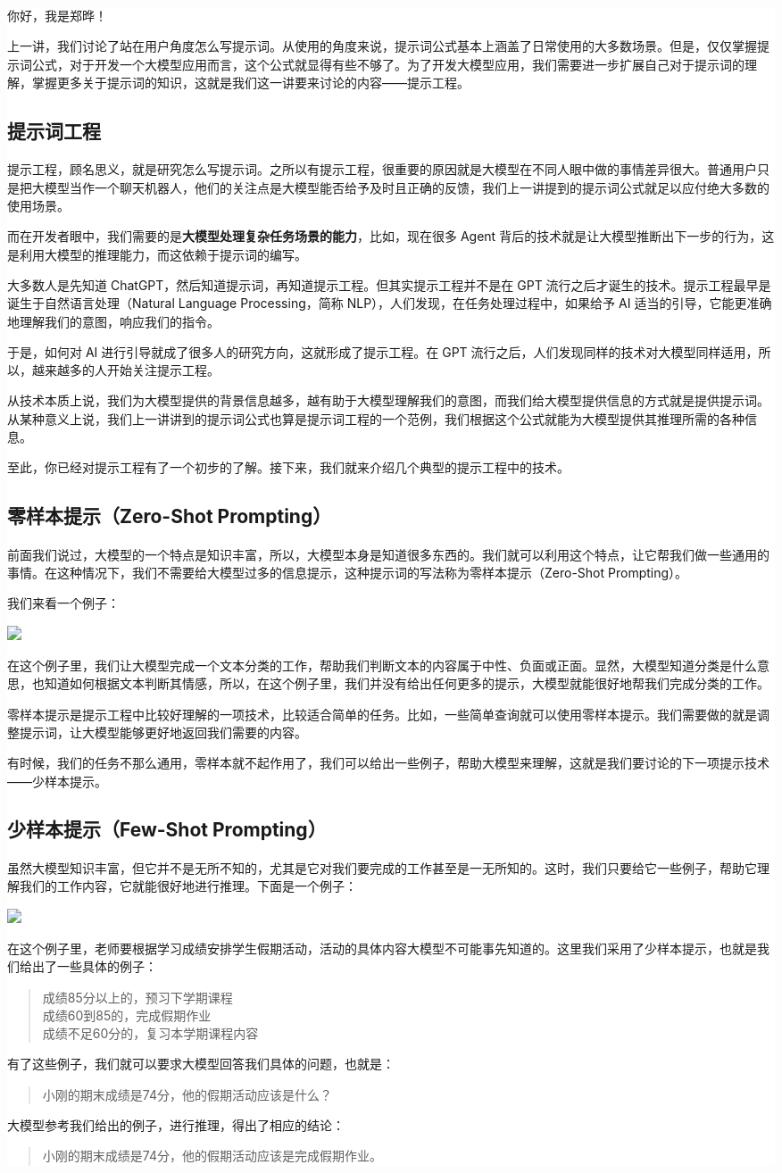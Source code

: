 你好，我是郑晔！

上一讲，我们讨论了站在用户角度怎么写提示词。从使用的角度来说，提示词公式基本上涵盖了日常使用的大多数场景。但是，仅仅掌握提示词公式，对于开发一个大模型应用而言，这个公式就显得有些不够了。为了开发大模型应用，我们需要进一步扩展自己对于提示词的理解，掌握更多关于提示词的知识，这就是我们这一讲要来讨论的内容——提示工程。

## 提示词工程

提示工程，顾名思义，就是研究怎么写提示词。之所以有提示工程，很重要的原因就是大模型在不同人眼中做的事情差异很大。普通用户只是把大模型当作一个聊天机器人，他们的关注点是大模型能否给予及时且正确的反馈，我们上一讲提到的提示词公式就足以应付绝大多数的使用场景。

而在开发者眼中，我们需要的是**大模型处理复杂任务场景的能力**，比如，现在很多 Agent 背后的技术就是让大模型推断出下一步的行为，这是利用大模型的推理能力，而这依赖于提示词的编写。

大多数人是先知道 ChatGPT，然后知道提示词，再知道提示工程。但其实提示工程并不是在 GPT 流行之后才诞生的技术。提示工程最早是诞生于自然语言处理（Natural Language Processing，简称 NLP），人们发现，在任务处理过程中，如果给予 AI 适当的引导，它能更准确地理解我们的意图，响应我们的指令。

于是，如何对 AI 进行引导就成了很多人的研究方向，这就形成了提示工程。在 GPT 流行之后，人们发现同样的技术对大模型同样适用，所以，越来越多的人开始关注提示工程。

从技术本质上说，我们为大模型提供的背景信息越多，越有助于大模型理解我们的意图，而我们给大模型提供信息的方式就是提供提示词。从某种意义上说，我们上一讲讲到的提示词公式也算是提示词工程的一个范例，我们根据这个公式就能为大模型提供其推理所需的各种信息。

至此，你已经对提示工程有了一个初步的了解。接下来，我们就来介绍几个典型的提示工程中的技术。

## 零样本提示（Zero-Shot Prompting）

前面我们说过，大模型的一个特点是知识丰富，所以，大模型本身是知道很多东西的。我们就可以利用这个特点，让它帮我们做一些通用的事情。在这种情况下，我们不需要给大模型过多的信息提示，这种提示词的写法称为零样本提示（Zero-Shot Prompting）。

我们来看一个例子：

![](https://static001.geekbang.org/resource/image/ed/cc/ed26a73cb809dc5909a16b8cc6dc1ecc.jpg?wh=2703x628)

在这个例子里，我们让大模型完成一个文本分类的工作，帮助我们判断文本的内容属于中性、负面或正面。显然，大模型知道分类是什么意思，也知道如何根据文本判断其情感，所以，在这个例子里，我们并没有给出任何更多的提示，大模型就能很好地帮我们完成分类的工作。

零样本提示是提示工程中比较好理解的一项技术，比较适合简单的任务。比如，一些简单查询就可以使用零样本提示。我们需要做的就是调整提示词，让大模型能够更好地返回我们需要的内容。

有时候，我们的任务不那么通用，零样本就不起作用了，我们可以给出一些例子，帮助大模型来理解，这就是我们要讨论的下一项提示技术——少样本提示。

## 少样本提示（Few-Shot Prompting）

虽然大模型知识丰富，但它并不是无所不知的，尤其是它对我们要完成的工作甚至是一无所知的。这时，我们只要给它一些例子，帮助它理解我们的工作内容，它就能很好地进行推理。下面是一个例子：

![](https://static001.geekbang.org/resource/image/cd/54/cd1c1c7d6a1eb37f2ced5352acf9af54.jpg?wh=1308x476)

在这个例子里，老师要根据学习成绩安排学生假期活动，活动的具体内容大模型不可能事先知道的。这里我们采用了少样本提示，也就是我们给出了一些具体的例子：

> 成绩85分以上的，预习下学期课程  
> 成绩60到85的，完成假期作业  
> 成绩不足60分的，复习本学期课程内容

有了这些例子，我们就可以要求大模型回答我们具体的问题，也就是：

> 小刚的期末成绩是74分，他的假期活动应该是什么？

大模型参考我们给出的例子，进行推理，得出了相应的结论：

> 小刚的期末成绩是74分，他的假期活动应该是完成假期作业。
